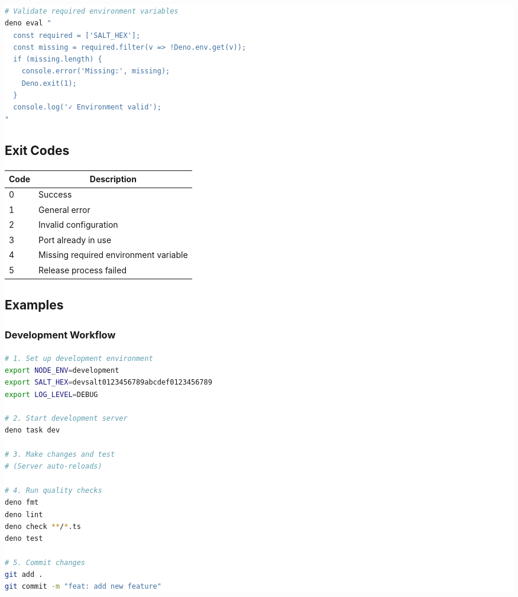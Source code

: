 ```bash
# Validate required environment variables
deno eval "
  const required = ['SALT_HEX'];
  const missing = required.filter(v => !Deno.env.get(v));
  if (missing.length) {
    console.error('Missing:', missing);
    Deno.exit(1);
  }
  console.log('✓ Environment valid');
"
```

## Exit Codes

| Code | Description |
|------|-------------|
| 0 | Success |
| 1 | General error |
| 2 | Invalid configuration |
| 3 | Port already in use |
| 4 | Missing required environment variable |
| 5 | Release process failed |

## Examples

### Development Workflow

```bash
# 1. Set up development environment
export NODE_ENV=development
export SALT_HEX=devsalt0123456789abcdef0123456789
export LOG_LEVEL=DEBUG

# 2. Start development server
deno task dev

# 3. Make changes and test
# (Server auto-reloads)

# 4. Run quality checks
deno fmt
deno lint
deno check **/*.ts
deno test

# 5. Commit changes
git add .
git commit -m "feat: add new feature"
```
